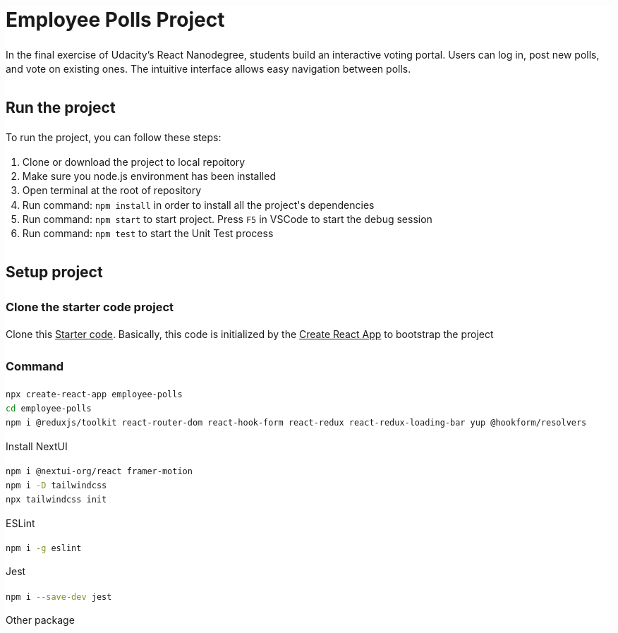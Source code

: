 # Employee Polls Project

In the final exercise of Udacity’s React Nanodegree, students build an interactive voting portal. Users can log in, post new polls, and vote on existing ones. The intuitive interface allows easy navigation between polls.

## Run the project

To run the project, you can follow these steps:

1. Clone or download the project to local repoitory
2. Make sure you node.js environment has been installed
3. Open terminal at the root of repository
4. Run command: `npm install` in order to install all the project's dependencies
5. Run command: `npm start` to start project. Press `F5` in VSCode to start the debug session
6. Run command: `npm test` to start the Unit Test process

## Setup project

### Clone the starter code project

Clone this [Starter code](https://github.com/udacity/nd0191-c2-React-Redux-project-starter). Basically, this code is initialized by the [Create React App](https://github.com/facebook/create-react-app) to bootstrap the project

### Command

```sh
npx create-react-app employee-polls
cd employee-polls
npm i @reduxjs/toolkit react-router-dom react-hook-form react-redux react-redux-loading-bar yup @hookform/resolvers
```

Install NextUI

```sh
npm i @nextui-org/react framer-motion
npm i -D tailwindcss
npx tailwindcss init
```

ESLint

```sh
npm i -g eslint
```

Jest

```sh
npm i --save-dev jest
```

Other package
